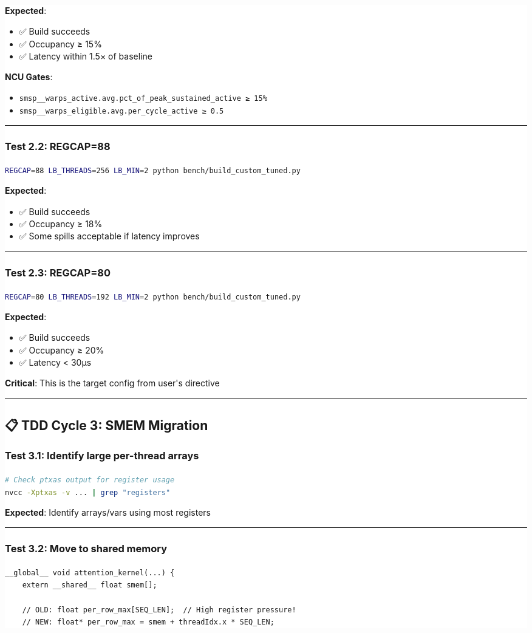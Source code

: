 **Expected**: 
- ✅ Build succeeds
- ✅ Occupancy ≥ 15%
- ✅ Latency within 1.5× of baseline

**NCU Gates**:
- `smsp__warps_active.avg.pct_of_peak_sustained_active ≥ 15%`
- `smsp__warps_eligible.avg.per_cycle_active ≥ 0.5`

---

### **Test 2.2: REGCAP=88**
```bash
REGCAP=88 LB_THREADS=256 LB_MIN=2 python bench/build_custom_tuned.py
```

**Expected**:
- ✅ Build succeeds
- ✅ Occupancy ≥ 18%
- ✅ Some spills acceptable if latency improves

---

### **Test 2.3: REGCAP=80**
```bash
REGCAP=80 LB_THREADS=192 LB_MIN=2 python bench/build_custom_tuned.py
```

**Expected**:
- ✅ Build succeeds
- ✅ Occupancy ≥ 20%
- ✅ Latency < 30μs

**Critical**: This is the target config from user's directive

---

## **📋 TDD Cycle 3: SMEM Migration**

### **Test 3.1: Identify large per-thread arrays**
```bash
# Check ptxas output for register usage
nvcc -Xptxas -v ... | grep "registers"
```

**Expected**: Identify arrays/vars using most registers

---

### **Test 3.2: Move to shared memory**
```cuda
__global__ void attention_kernel(...) {
    extern __shared__ float smem[];
    
    // OLD: float per_row_max[SEQ_LEN];  // High register pressure!
    // NEW: float* per_row_max = smem + threadIdx.x * SEQ_LEN;
```
